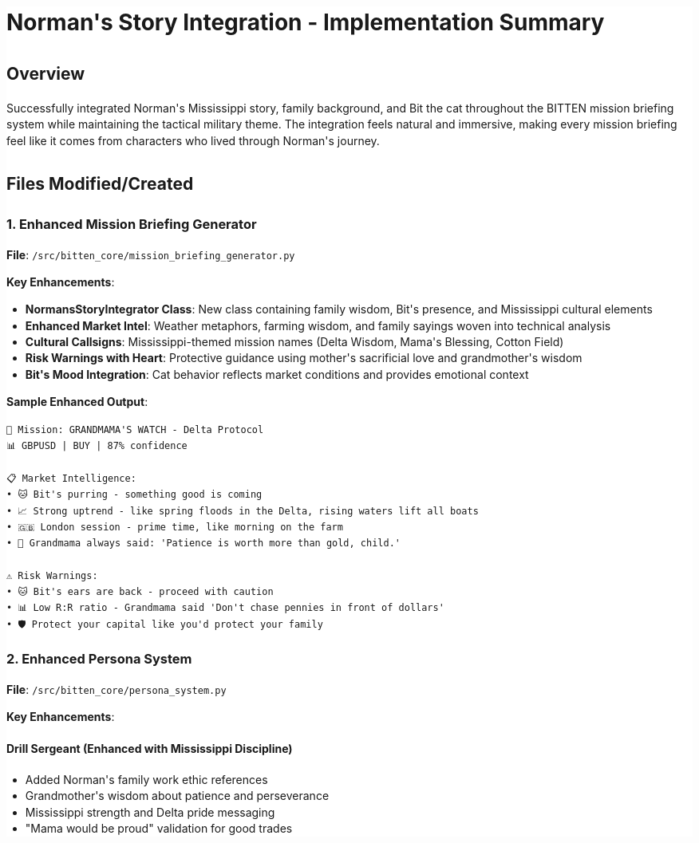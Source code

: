 # Norman's Story Integration - Implementation Summary

## Overview
Successfully integrated Norman's Mississippi story, family background, and Bit the cat throughout the BITTEN mission briefing system while maintaining the tactical military theme. The integration feels natural and immersive, making every mission briefing feel like it comes from characters who lived through Norman's journey.

## Files Modified/Created

### 1. Enhanced Mission Briefing Generator
**File**: `/src/bitten_core/mission_briefing_generator.py`

**Key Enhancements**:
- **NormansStoryIntegrator Class**: New class containing family wisdom, Bit's presence, and Mississippi cultural elements
- **Enhanced Market Intel**: Weather metaphors, farming wisdom, and family sayings woven into technical analysis
- **Cultural Callsigns**: Mississippi-themed mission names (Delta Wisdom, Mama's Blessing, Cotton Field)
- **Risk Warnings with Heart**: Protective guidance using mother's sacrificial love and grandmother's wisdom
- **Bit's Mood Integration**: Cat behavior reflects market conditions and provides emotional context

**Sample Enhanced Output**:
```
🎯 Mission: GRANDMAMA'S WATCH - Delta Protocol
📊 GBPUSD | BUY | 87% confidence

📋 Market Intelligence:
• 🐱 Bit's purring - something good is coming
• 📈 Strong uptrend - like spring floods in the Delta, rising waters lift all boats
• 🇬🇧 London session - prime time, like morning on the farm
• 💭 Grandmama always said: 'Patience is worth more than gold, child.'

⚠️ Risk Warnings:
• 🐱 Bit's ears are back - proceed with caution
• 📊 Low R:R ratio - Grandmama said 'Don't chase pennies in front of dollars'
• 🛡️ Protect your capital like you'd protect your family
```

### 2. Enhanced Persona System
**File**: `/src/bitten_core/persona_system.py`

**Key Enhancements**:

#### Drill Sergeant (Enhanced with Mississippi Discipline)
- Added Norman's family work ethic references
- Grandmother's wisdom about patience and perseverance
- Mississippi strength and Delta pride messaging
- "Mama would be proud" validation for good trades
